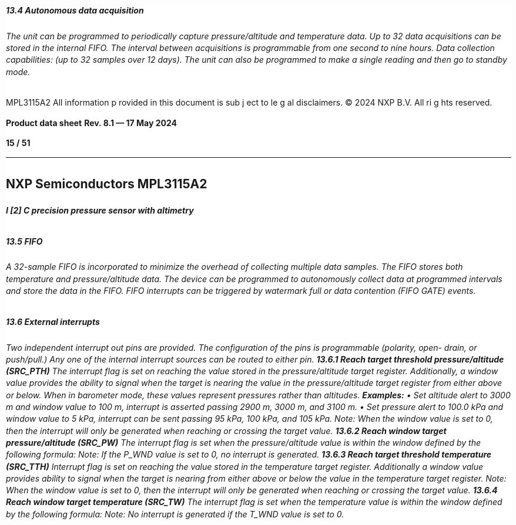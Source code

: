 ##### **13.4 Autonomous data acquisition**
###### The unit can be programmed to periodically capture pressure/altitude and temperature data. Up to 32 data acquisitions can be stored in the internal FIFO. The interval between acquisitions is programmable from one second to nine hours. Data collection capabilities: (up to 32 samples over 12 days). The unit can also be programmed to make a single reading and then go to standby mode.

MPL3115A2 All information p rovided in this document is sub j ect to le g al disclaimers. © 2024 NXP B.V. All ri g hts reserved.

**Product data sheet** **Rev. 8.1 — 17 May 2024**

**15 / 51**


-----

## **NXP Semiconductors MPL3115A2**
###### **I [2] C precision pressure sensor with altimetry**
##### **13.5 FIFO**
###### A 32-sample FIFO is incorporated to minimize the overhead of collecting multiple data samples. The FIFO stores both temperature and pressure/altitude data. The device can be programmed to autonomously collect data at programmed intervals and store the data in the FIFO. FIFO interrupts can be triggered by watermark full or data contention (FIFO GATE) events.
##### **13.6 External interrupts**
###### Two independent interrupt out pins are provided. The configuration of the pins is programmable (polarity, open- drain, or push/pull.) Any one of the internal interrupt sources can be routed to either pin. **13.6.1 Reach target threshold pressure/altitude (SRC_PTH)** The interrupt flag is set on reaching the value stored in the pressure/altitude target register. Additionally, a window value provides the ability to signal when the target is nearing the value in the pressure/altitude target register from either above or below. When in barometer mode, these values represent pressures rather than altitudes. **Examples:** • Set altitude alert to 3000 m and window value to 100 m, interrupt is asserted passing 2900 m, 3000 m, and 3100 m. • Set pressure alert to 100.0 kPa and window value to 5 kPa, interrupt can be sent passing 95 kPa, 100 kPa, and 105 kPa. *Note:  When the window value is set to 0, then the interrupt will only be generated when reaching or crossing* *the target value.* **13.6.2 Reach window target pressure/altitude (SRC_PW)** The interrupt flag is set when the pressure/altitude value is within the window defined by the following formula: *Note:  If the P_WND value is set to 0, no interrupt is generated.* **13.6.3 Reach target threshold temperature (SRC_TTH)** Interrupt flag is set on reaching the value stored in the temperature target register. Additionally a window value provides ability to signal when the target is nearing from either above or below the value in the temperature target register. *Note:  When the window value is set to 0, then the interrupt will only be generated when reaching or crossing* *the target value.* **13.6.4 Reach window target temperature (SRC_TW)** The interrupt flag is set when the temperature value is within the window defined by the following formula: *Note:  No interrupt is generated if the T_WND value is set to 0.*
